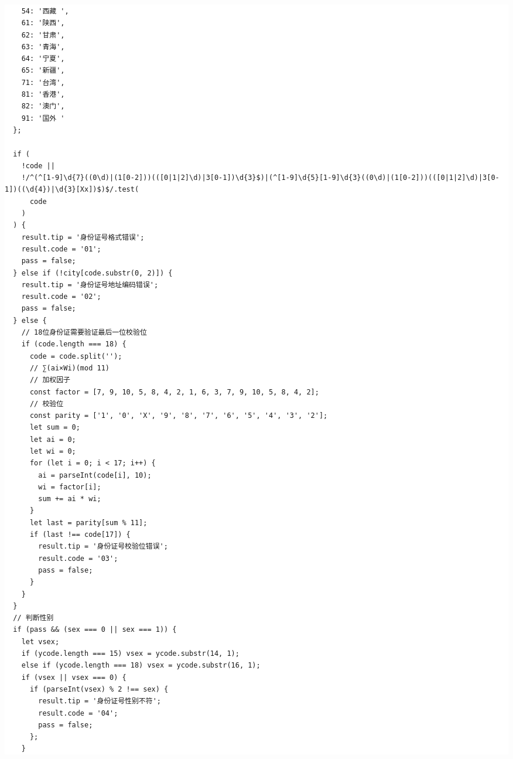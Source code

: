 ```
    54: '西藏 ',
    61: '陕西',
    62: '甘肃',
    63: '青海',
    64: '宁夏',
    65: '新疆',
    71: '台湾',
    81: '香港',
    82: '澳门',
    91: '国外 '
  };

  if (
    !code ||
    !/^(^[1-9]\d{7}((0\d)|(1[0-2]))(([0|1|2]\d)|3[0-1])\d{3}$)|(^[1-9]\d{5}[1-9]\d{3}((0\d)|(1[0-2]))(([0|1|2]\d)|3[0-1])((\d{4})|\d{3}[Xx])$)$/.test(
      code
    )
  ) {
    result.tip = '身份证号格式错误';
    result.code = '01';
    pass = false;
  } else if (!city[code.substr(0, 2)]) {
    result.tip = '身份证号地址编码错误';
    result.code = '02';
    pass = false;
  } else {
    // 18位身份证需要验证最后一位校验位
    if (code.length === 18) {
      code = code.split('');
      // ∑(ai×Wi)(mod 11)
      // 加权因子
      const factor = [7, 9, 10, 5, 8, 4, 2, 1, 6, 3, 7, 9, 10, 5, 8, 4, 2];
      // 校验位
      const parity = ['1', '0', 'X', '9', '8', '7', '6', '5', '4', '3', '2'];
      let sum = 0;
      let ai = 0;
      let wi = 0;
      for (let i = 0; i < 17; i++) {
        ai = parseInt(code[i], 10);
        wi = factor[i];
        sum += ai * wi;
      }
      let last = parity[sum % 11];
      if (last !== code[17]) {
        result.tip = '身份证号校验位错误';
        result.code = '03';
        pass = false;
      }
    }
  }
  // 判断性别
  if (pass && (sex === 0 || sex === 1)) {
    let vsex;
    if (ycode.length === 15) vsex = ycode.substr(14, 1);
    else if (ycode.length === 18) vsex = ycode.substr(16, 1);
    if (vsex || vsex === 0) {
      if (parseInt(vsex) % 2 !== sex) {
        result.tip = '身份证号性别不符';
        result.code = '04';
        pass = false;
      };
    }
```